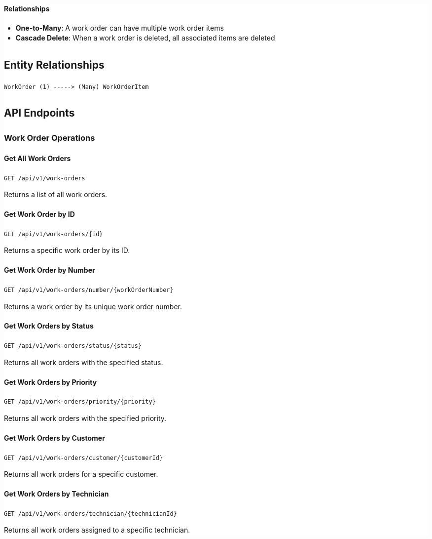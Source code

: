 #### Relationships

- **One-to-Many**: A work order can have multiple work order items
- **Cascade Delete**: When a work order is deleted, all associated items are deleted

## Entity Relationships

```
WorkOrder (1) -----> (Many) WorkOrderItem
```

## API Endpoints

### Work Order Operations

#### Get All Work Orders
```
GET /api/v1/work-orders
```
Returns a list of all work orders.

#### Get Work Order by ID
```
GET /api/v1/work-orders/{id}
```
Returns a specific work order by its ID.

#### Get Work Order by Number
```
GET /api/v1/work-orders/number/{workOrderNumber}
```
Returns a work order by its unique work order number.

#### Get Work Orders by Status
```
GET /api/v1/work-orders/status/{status}
```
Returns all work orders with the specified status.

#### Get Work Orders by Priority
```
GET /api/v1/work-orders/priority/{priority}
```
Returns all work orders with the specified priority.

#### Get Work Orders by Customer
```
GET /api/v1/work-orders/customer/{customerId}
```
Returns all work orders for a specific customer.

#### Get Work Orders by Technician
```
GET /api/v1/work-orders/technician/{technicianId}
```
Returns all work orders assigned to a specific technician.
